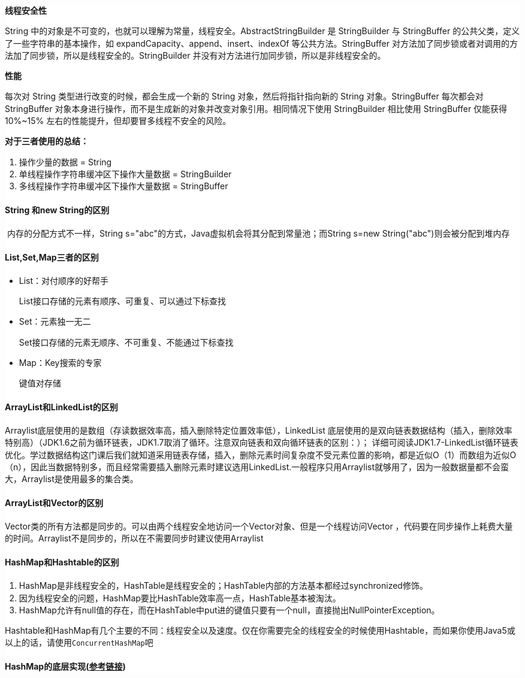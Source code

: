 **线程安全性**

String 中的对象是不可变的，也就可以理解为常量，线程安全。AbstractStringBuilder 是 StringBuilder 与 StringBuffer 的公共父类，定义了一些字符串的基本操作，如 expandCapacity、append、insert、indexOf 等公共方法。StringBuffer 对方法加了同步锁或者对调用的方法加了同步锁，所以是线程安全的。StringBuilder 并没有对方法进行加同步锁，所以是非线程安全的。 　　

**性能**

每次对 String 类型进行改变的时候，都会生成一个新的 String 对象，然后将指针指向新的 String 对象。StringBuffer 每次都会对 StringBuffer 对象本身进行操作，而不是生成新的对象并改变对象引用。相同情况下使用 StringBuilder 相比使用 StringBuffer 仅能获得 10%~15% 左右的性能提升，但却要冒多线程不安全的风险。

**对于三者使用的总结：**

1. 操作少量的数据 = String
2. 单线程操作字符串缓冲区下操作大量数据 = StringBuilder
3. 多线程操作字符串缓冲区下操作大量数据 = StringBuffer

#### String 和new String的区别

​		内存的分配方式不一样，String s="abc"的方式，Java虚拟机会将其分配到常量池；而String s=new String("abc")则会被分配到堆内存

#### List,Set,Map三者的区别

* List：对付顺序的好帮手

  List接口存储的元素有顺序、可重复、可以通过下标查找

* Set：元素独一无二

  Set接口存储的元素无顺序、不可重复、不能通过下标查找

* Map：Key搜索的专家

  键值对存储

#### ArrayList和LinkedList的区别

​		Arraylist底层使用的是数组（存读数据效率高，插入删除特定位置效率低），LinkedList 底层使用的是双向链表数据结构（插入，删除效率特别高）（JDK1.6之前为循环链表，JDK1.7取消了循环。注意双向链表和双向循环链表的区别：）； 详细可阅读JDK1.7-LinkedList循环链表优化。学过数据结构这门课后我们就知道采用链表存储，插入，删除元素时间复杂度不受元素位置的影响，都是近似O（1）而数组为近似O（n），因此当数据特别多，而且经常需要插入删除元素时建议选用LinkedList.一般程序只用Arraylist就够用了，因为一般数据量都不会蛮大，Arraylist是使用最多的集合类。

#### ArrayList和Vector的区别

​		Vector类的所有方法都是同步的。可以由两个线程安全地访问一个Vector对象、但是一个线程访问Vector ，代码要在同步操作上耗费大量的时间。Arraylist不是同步的，所以在不需要同步时建议使用Arraylist

#### HashMap和Hashtable的区别

1. HashMap是非线程安全的，HashTable是线程安全的；HashTable内部的方法基本都经过synchronized修饰。
2. 因为线程安全的问题，HashMap要比HashTable效率高一点，HashTable基本被淘汰。
3. HashMap允许有null值的存在，而在HashTable中put进的键值只要有一个null，直接抛出NullPointerException。

Hashtable和HashMap有几个主要的不同：线程安全以及速度。仅在你需要完全的线程安全的时候使用Hashtable，而如果你使用Java5或以上的话，请使用`ConcurrentHashMap`吧

#### HashMap的底层实现([参考链接](https://zhuanlan.zhihu.com/p/21673805))
